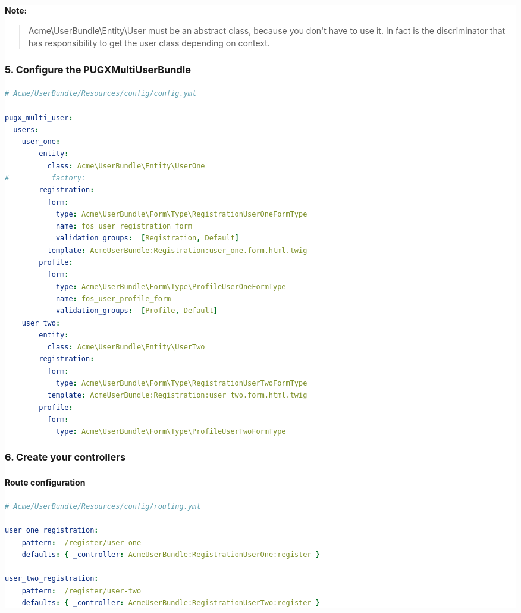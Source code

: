 **Note:**
> Acme\UserBundle\Entity\User must be an abstract class, because you don't have to use it.
In fact is the discriminator that has responsibility to get the user class depending on context.

### 5. Configure the PUGXMultiUserBundle

``` yaml
# Acme/UserBundle/Resources/config/config.yml

pugx_multi_user:
  users:
    user_one:
        entity: 
          class: Acme\UserBundle\Entity\UserOne
#          factory: 
        registration:
          form: 
            type: Acme\UserBundle\Form\Type\RegistrationUserOneFormType
            name: fos_user_registration_form
            validation_groups:  [Registration, Default]
          template: AcmeUserBundle:Registration:user_one.form.html.twig
        profile:
          form:
            type: Acme\UserBundle\Form\Type\ProfileUserOneFormType
            name: fos_user_profile_form
            validation_groups:  [Profile, Default] 
    user_two:
        entity: 
          class: Acme\UserBundle\Entity\UserTwo
        registration:
          form: 
            type: Acme\UserBundle\Form\Type\RegistrationUserTwoFormType
          template: AcmeUserBundle:Registration:user_two.form.html.twig
        profile:
          form: 
            type: Acme\UserBundle\Form\Type\ProfileUserTwoFormType
```


### 6. Create your controllers

#### Route configuration

``` yaml
# Acme/UserBundle/Resources/config/routing.yml

user_one_registration:
    pattern:  /register/user-one
    defaults: { _controller: AcmeUserBundle:RegistrationUserOne:register }

user_two_registration:
    pattern:  /register/user-two
    defaults: { _controller: AcmeUserBundle:RegistrationUserTwo:register }
```
